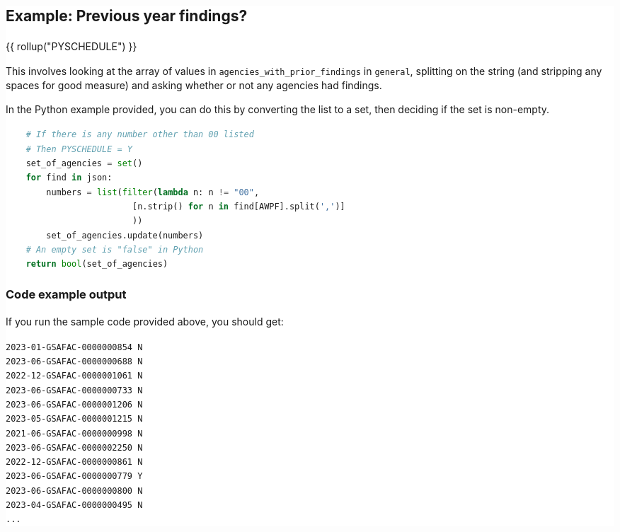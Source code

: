 <h2 id="PYSCHEDULE">Example: Previous year findings?</h2>

{{ rollup("PYSCHEDULE") }}

This involves looking at the array of values in `agencies_with_prior_findings` in `general`, splitting on the string (and stripping any spaces for good measure) and asking whether or not any agencies had findings. 

In the Python example provided, you can do this by converting the list to a set, then deciding if the set is non-empty.

```python
    # If there is any number other than 00 listed
    # Then PYSCHEDULE = Y
    set_of_agencies = set()
    for find in json:
        numbers = list(filter(lambda n: n != "00", 
                         [n.strip() for n in find[AWPF].split(',')]
                         ))
        set_of_agencies.update(numbers)
    # An empty set is "false" in Python
    return bool(set_of_agencies)
```

### Code example output

If you run the sample code provided above, you should get:

```
2023-01-GSAFAC-0000000854 N
2023-06-GSAFAC-0000000688 N
2022-12-GSAFAC-0000001061 N
2023-06-GSAFAC-0000000733 N
2023-06-GSAFAC-0000001206 N
2023-05-GSAFAC-0000001215 N
2021-06-GSAFAC-0000000998 N
2023-06-GSAFAC-0000002250 N
2022-12-GSAFAC-0000000861 N
2023-06-GSAFAC-0000000779 Y
2023-06-GSAFAC-0000000800 N
2023-04-GSAFAC-0000000495 N
...
```
